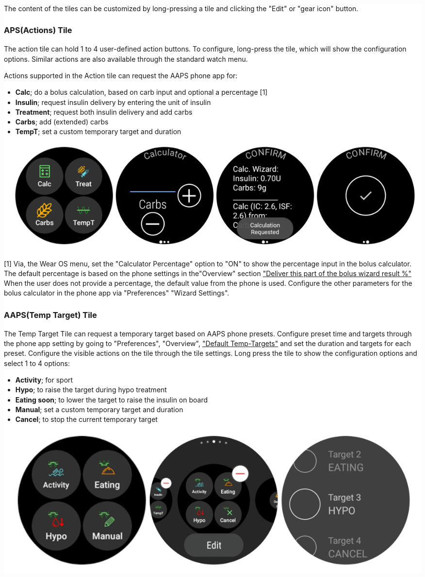 The content of the tiles can be customized by long-pressing a tile and clicking the "Edit" or "gear icon" button.

### APS(Actions) Tile

The action tile can hold 1 to 4 user-defined action buttons. To configure, long-press the tile, which will show the configuration options. Similar actions are also available through the standard watch menu.

Actions supported in the Action tile can request the AAPS phone app for:

- **Calc**; do a bolus calculation, based on carb input and optional a percentage [1]
- **Insulin**; request insulin delivery by entering the unit of insulin
- **Treatment**; request both insulin delivery and add carbs
- **Carbs**; add (extended) carbs
- **TempT**; set a custom temporary target and duration

![Wear action tile, sample calculator](../images/wear_actions.png)

[1] Via, the Wear OS menu, set the "Calculator Percentage" option to "ON" to show the percentage input in the bolus calculator. The default percentage is based on the phone settings in the"Overview" section ["Deliver this part of the bolus wizard result %"](Config-Builder.html#advanced-settings) When the user does not provide a percentage, the default value from the phone is used. Configure the other parameters for the bolus calculator in the phone app via "Preferences" "Wizard Settings".

### AAPS(Temp Target) Tile

The Temp Target Tile can request a temporary target based on AAPS phone presets. Configure preset time and targets through the phone app setting by going to "Preferences", "Overview", ["Default Temp-Targets"](Config-Builder.html#default-temp-targets)  and set the duration and targets for each preset. Configure the visible actions on the tile through the tile settings. Long press the tile to show the configuration options and select 1 to 4 options:

- **Activity**; for sport
- **Hypo**; to raise the target during hypo treatment
- **Eating soon**; to lower the target to raise the insulin on board
- **Manual**; set a custom temporary target and duration
- **Cancel**; to stop the current temporary target

![Wear actions tile edit](../images/wear_tile_tempt_edit.png)
